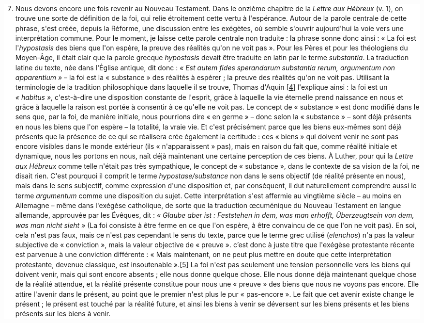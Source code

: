 7. Nous devons encore une fois revenir au Nouveau Testament. Dans le onzième chapitre de la *Lettre aux Hébreux* (v. 1), on trouve une sorte de définition de la foi, qui relie étroitement cette vertu à l'espérance. Autour de la parole centrale de cette phrase, s'est créée, depuis la Réforme, une discussion entre les exégètes, où semble s'ouvrir aujourd'hui la voie vers une interprétation commune. Pour le moment, je laisse cette parole centrale non traduite : la phrase sonne donc ainsi : « La foi est l'*hypostasis* des biens que l'on espère, la preuve des réalités qu'on ne voit pas ». Pour les Pères et pour les théologiens du Moyen-Âge, il était clair que la parole grecque *hypostasis* devait être traduite en latin par le terme *substantia*. La traduction latine du texte, née dans l'Église antique, dit donc : *« Est autem fides sperandarum substantia rerum, argumentum non apparentium »* – la foi est la « substance » des réalités à espérer ; la preuve des réalités qu'on ne voit pas. Utilisant la terminologie de la tradition philosophique dans laquelle il se trouve, Thomas d'Aquin [[4](#_ftn4)] l'explique ainsi : la foi est un *« habitus »*, c'est-à-dire une disposition constante de l'esprit, grâce à laquelle la vie éternelle prend naissance en nous et grâce à laquelle la raison est portée à consentir à ce qu'elle ne voit pas. Le concept de « substance » est donc modifié dans le sens que, par la foi, de manière initiale, nous pourrions dire « en germe » – donc selon la « substance » – sont déjà présents en nous les biens que l'on espère – la totalité, la vraie vie. Et c'est précisément parce que les biens eux-mêmes sont déjà présents que la présence de ce qui se réalisera crée également la certitude : ces « biens » qui doivent venir ne sont pas encore visibles dans le monde extérieur (ils « n'apparaissent » pas), mais en raison du fait que, comme réalité initiale et dynamique, nous les portons en nous, naît déjà maintenant une certaine perception de ces biens. À Luther, pour qui la *Lettre aux Hébreux* comme telle n'était pas très sympathique, le concept de « substance », dans le contexte de sa vision de la foi, ne disait rien. C'est pourquoi il comprit le terme *hypostase/substance* non dans le sens objectif (de réalité présente en nous), mais dans le sens subjectif, comme expression d'une disposition et, par conséquent, il dut naturellement comprendre aussi le terme *argumentum* comme une disposition du sujet. Cette interprétation s'est affermie au vingtième siècle – au moins en Allemagne – même dans l'exégèse catholique, de sorte que la traduction œcuménique du Nouveau Testament en langue allemande, approuvée par les Évêques, dit : *« Glaube aber ist : Feststehen in dem, was man erhofft, Überzeugtsein von dem, was man nicht sieht »* (La foi consiste à être ferme en ce que l'on espère, à être convaincu de ce que l'on ne voit pas). En soi, cela n'est pas faux, mais ce n'est pas cependant le sens du texte, parce que le terme grec utilisé (*elenchos*) n'a pas la valeur subjective de « conviction », mais la valeur objective de « preuve ». c’est donc à juste titre que l'exégèse protestante récente est parvenue à une conviction différente : « Mais maintenant, on ne peut plus mettre en doute que cette interprétation protestante, devenue classique, est insoutenable ».[[5](#_ftn5)] La foi n'est pas seulement une tension personnelle vers les biens qui doivent venir, mais qui sont encore absents ; elle nous donne quelque chose. Elle nous donne déjà maintenant quelque chose de la réalité attendue, et la réalité présente constitue pour nous une « preuve » des biens que nous ne voyons pas encore. Elle attire l'avenir dans le présent, au point que le premier n'est plus le pur « pas-encore ». Le fait que cet avenir existe change le présent ; le présent est touché par la réalité future, et ainsi les biens à venir se déversent sur les biens présents et les biens présents sur les biens à venir.
